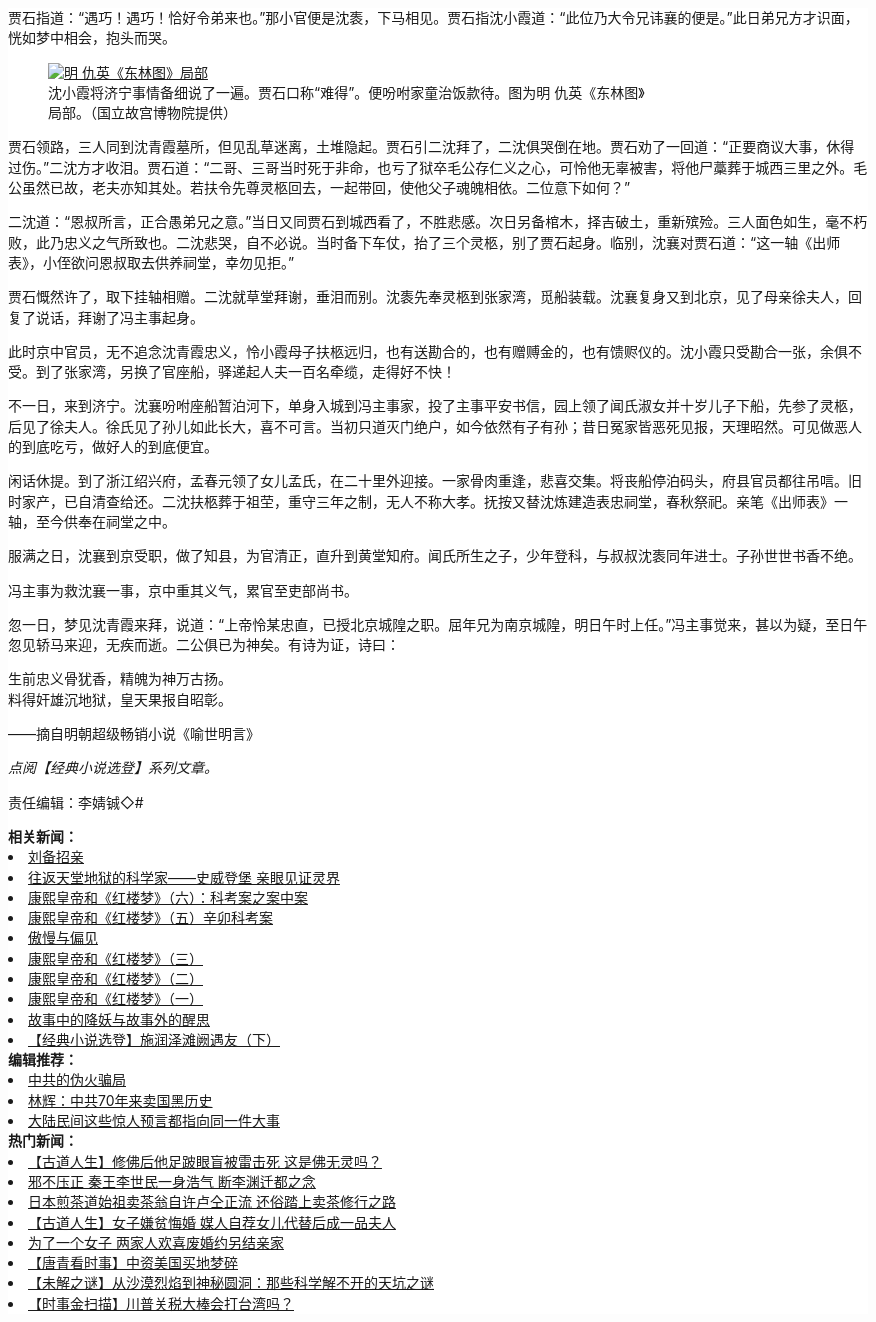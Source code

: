 <p>贾石指道：“遇巧！遇巧！恰好令弟来也。”那小官便是沈袠，下马相见。贾石指沈小霞道：“此位乃大令兄讳襄的便是。”此日弟兄方才识面，恍如梦中相会，抱头而哭。</p>
<figure id="attachment_13257265" aria-describedby="caption-attachment-13257265" style="width: 600px" class="wp-caption aligncenter"><a target="_blank" href="https://i.epochtimes.com/assets/uploads/2021/09/id13257265-PK2A000925N000000000PAB.jpg"><img loading="lazy" decoding="async" class="size-large wp-image-13257265" src="https://i.epochtimes.com/assets/uploads/2021/09/id13257265-PK2A000925N000000000PAB-600x387.jpg" alt="明 仇英《东林图》局部" width="600" b="387" /></a><figcaption id="caption-attachment-13257265" class="wp-caption-text">沈小霞将济宁事情备细说了一遍。贾石口称“难得”。便吩咐家童治饭款待。图为明 仇英《东林图》局部。（国立故宫博物院提供）</figcaption></figure>
<p>贾石领路，三人同到沈青霞墓所，但见乱草迷离，土堆隐起。贾石引二沈拜了，二沈俱哭倒在地。贾石劝了一回道：“正要商议大事，休得过伤。”二沈方才收泪。贾石道：“二哥、三哥当时死于非命，也亏了狱卒毛公存仁义之心，可怜他无辜被害，将他尸藁葬于城西三里之外。毛公虽然已故，老夫亦知其处。若扶令先尊灵柩回去，一起带回，使他父子魂魄相依。二位意下如何？”</p>
<p>二沈道：“恩叔所言，正合愚弟兄之意。”当日又同贾石到城西看了，不胜悲感。次日另备棺木，择吉破土，重新殡殓。三人面色如生，毫不朽败，此乃忠义之气所致也。二沈悲哭，自不必说。当时备下车仗，抬了三个灵柩，别了贾石起身。临别，沈襄对贾石道：“这一轴《出师表》，小侄欲问恩叔取去供养祠堂，幸勿见拒。”</p>
<p>贾石慨然许了，取下挂轴相赠。二沈就草堂拜谢，垂泪而别。沈袠先奉灵柩到张家湾，觅船装载。沈襄复身又到北京，见了母亲徐夫人，回复了说话，拜谢了冯主事起身。</p>
<p>此时京中官员，无不追念沈青霞忠义，怜小霞母子扶柩远归，也有送勘合的，也有赠赙金的，也有馈赆仪的。沈小霞只受勘合一张，余俱不受。到了张家湾，另换了官座船，驿递起人夫一百名牵缆，走得好不快！</p>
<p>不一日，来到济宁。沈襄吩咐座船暂泊河下，单身入城到冯主事家，投了主事平安书信，园上领了闻氏淑女并十岁儿子下船，先参了灵柩，后见了徐夫人。徐氏见了孙儿如此长大，喜不可言。当初只道灭门绝户，如今依然有子有孙；昔日冤家皆恶死见报，天理昭然。可见做恶人的到底吃亏，做好人的到底便宜。</p>
<p>闲话休提。到了浙江绍兴府，孟春元领了女儿孟氏，在二十里外迎接。一家骨肉重逢，悲喜交集。将丧船停泊码头，府县官员都往吊唁。旧时家产，已自清查给还。二沈扶柩葬于祖茔，重守三年之制，无人不称大孝。抚按又替沈炼建造表忠祠堂，春秋祭祀。亲笔《出师表》一轴，至今供奉在祠堂之中。</p>
<p>服满之日，沈襄到京受职，做了知县，为官清正，直升到黄堂知府。闻氏所生之子，少年登科，与叔叔沈袠同年进士。子孙世世书香不绝。</p>
<p>冯主事为救沈襄一事，京中重其义气，累官至吏部尚书。</p>
<p>忽一日，梦见沈青霞来拜，说道：“上帝怜某忠直，已授北京城隍之职。屈年兄为南京城隍，明日午时上任。”冯主事觉来，甚以为疑，至日午忽见轿马来迎，无疾而逝。二公俱已为神矣。有诗为证，诗曰：</p>
<p>生前忠义骨犹香，精魄为神万古扬。<br />
料得奸雄沉地狱，皇天果报自昭彰。</p>
<p>——摘自明朝超级畅销小说《喻世明言》</p>
<p><em>点阅【<ahref="https://github.com/1992513/djy/blob/master/gb/tag/%E7%B6%93%E5%85%B8%E5%B0%8F%E8%AA%AA%E9%81%B8%E7%99%BB.md#1">经典小说选登</a>】系列文章。</em></p>
<p>责任编辑：李婧铖◇#</p>
<strong>相关新闻：</strong>
<li><a href="https://github.com/1992513/djy/blob/master/gb/25/4/22/n14488945.md#1">刘备招亲</a></li>
<li><a href="https://github.com/1992513/djy/blob/master/gb/25/3/5/n14451007.md#1">往返天堂地狱的科学家——史威登堡  亲眼见证灵界</a></li>
<li><a href="https://github.com/1992513/djy/blob/master/gb/24/10/11/n14349056.md#1">康熙皇帝和《红楼梦》（六）：科考案之案中案</a></li>
<li><a href="https://github.com/1992513/djy/blob/master/gb/24/9/27/n14339761.md#1">康熙皇帝和《红楼梦》（五）辛卯科考案</a></li>
<li><a href="https://github.com/1992513/djy/blob/master/gb/24/7/2/n14282289.md#1">傲慢与偏见</a></li>
<li><a href="https://github.com/1992513/djy/blob/master/gb/24/6/5/n14264735.md#1">康熙皇帝和《红楼梦》（三）</a></li>
<li><a href="https://github.com/1992513/djy/blob/master/gb/24/5/15/n14251190.md#1">康熙皇帝和《红楼梦》（二）</a></li>
<li><a href="https://github.com/1992513/djy/blob/master/gb/24/4/9/n14221459.md#1">康熙皇帝和《红楼梦》（一）</a></li>
<li><a href="https://github.com/1992513/djy/blob/master/gb/23/9/12/n14072067.md#1">故事中的降妖与故事外的醒思</a></li>
<li><a href="https://github.com/1992513/djy/blob/master/gb/23/7/8/n14030818.md#1">【经典小说选登】施润泽滩阙遇友（下）</a></li>
<strong>编辑推荐：</strong>
<li><a href="https://github.com/1992513/djy/blob/master/gb/16/1/21/n4622075.md?dfh#1" target="_blank">中共的伪火骗局</a></li><li><a href="https://github.com/1992513/djy/blob/master/gb/19/9/28/n11552181.md#1" target="_blank">林辉：中共70年来卖国黑历史</a></li><li><a href="https://github.com/1992513/djy/blob/master/gb/13/12/24/n4042174.md#1" target="_blank">大陆民间这些惊人预言都指向同一件大事</a></li>
<strong>热门新闻：</strong>
<li><a href="https://github.com/1992513/djy/blob/master/gb/24/8/1/n14302523.md#1">【古道人生】修佛后他足跛眼盲被雷击死 这是佛无灵吗？</a></li>
<li><a href="https://github.com/1992513/djy/blob/master/gb/25/7/7/n14546330.md#1">邪不压正 秦王李世民一身浩气 断李渊迁都之念</a></li>
<li><a href="https://github.com/1992513/djy/blob/master/gb/16/1/2/n4608491.md#1">日本煎茶道始祖卖茶翁自许卢仝正流  还俗踏上卖茶修行之路</a></li>
<li><a href="https://github.com/1992513/djy/blob/master/gb/25/7/1/n14542412.md#1">【古道人生】女子嫌贫悔婚 媒人自荐女儿代替后成一品夫人</a></li>
<li><a href="https://github.com/1992513/djy/blob/master/gb/25/6/27/n14539802.md#1">为了一个女子 两家人欢喜废婚约另结亲家</a></li>
<li><a href="https://github.com/1992513/djy/blob/master/gb/25/7/13/n14550378.md#1">【唐青看时事】中资美国买地梦碎</a></li>
<li><a href="https://github.com/1992513/djy/blob/master/gb/25/7/12/n14550235.md#1">【未解之谜】从沙漠烈焰到神秘圆洞：那些科学解不开的天坑之谜</a></li>
<li><a href="https://github.com/1992513/djy/blob/master/gb/25/7/12/n14550275.md#1">【时事金扫描】川普关税大棒会打台湾吗？</a></li>